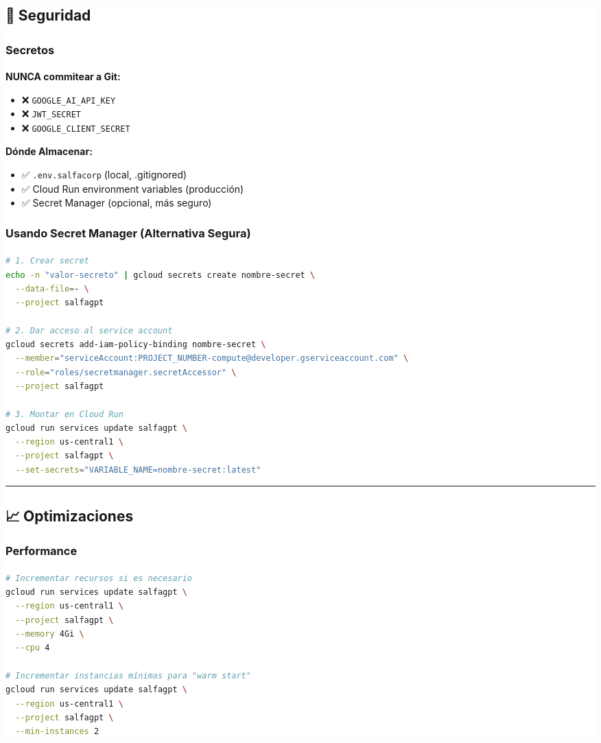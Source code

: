 
## 🔐 Seguridad

### Secretos

**NUNCA commitear a Git:**
- ❌ `GOOGLE_AI_API_KEY`
- ❌ `JWT_SECRET`
- ❌ `GOOGLE_CLIENT_SECRET`

**Dónde Almacenar:**
- ✅ `.env.salfacorp` (local, .gitignored)
- ✅ Cloud Run environment variables (producción)
- ✅ Secret Manager (opcional, más seguro)

### Usando Secret Manager (Alternativa Segura)

```bash
# 1. Crear secret
echo -n "valor-secreto" | gcloud secrets create nombre-secret \
  --data-file=- \
  --project salfagpt

# 2. Dar acceso al service account
gcloud secrets add-iam-policy-binding nombre-secret \
  --member="serviceAccount:PROJECT_NUMBER-compute@developer.gserviceaccount.com" \
  --role="roles/secretmanager.secretAccessor" \
  --project salfagpt

# 3. Montar en Cloud Run
gcloud run services update salfagpt \
  --region us-central1 \
  --project salfagpt \
  --set-secrets="VARIABLE_NAME=nombre-secret:latest"
```

---

## 📈 Optimizaciones

### Performance

```bash
# Incrementar recursos si es necesario
gcloud run services update salfagpt \
  --region us-central1 \
  --project salfagpt \
  --memory 4Gi \
  --cpu 4

# Incrementar instancias mínimas para "warm start"
gcloud run services update salfagpt \
  --region us-central1 \
  --project salfagpt \
  --min-instances 2
```
